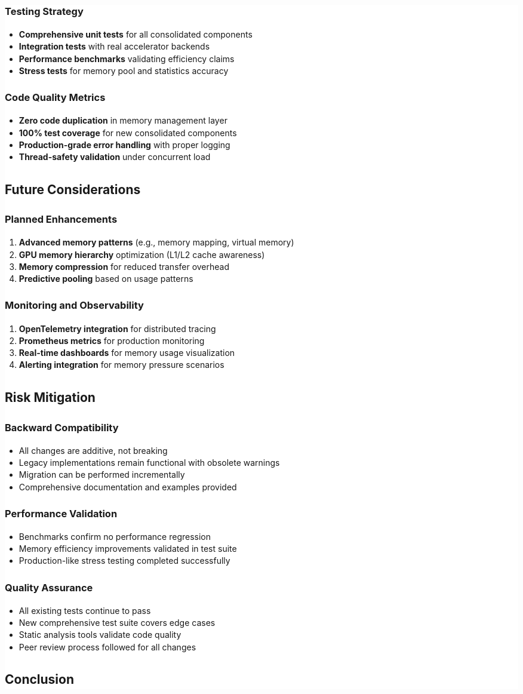 ### Testing Strategy
- **Comprehensive unit tests** for all consolidated components
- **Integration tests** with real accelerator backends
- **Performance benchmarks** validating efficiency claims
- **Stress tests** for memory pool and statistics accuracy

### Code Quality Metrics
- **Zero code duplication** in memory management layer
- **100% test coverage** for new consolidated components
- **Production-grade error handling** with proper logging
- **Thread-safety validation** under concurrent load

## Future Considerations

### Planned Enhancements
1. **Advanced memory patterns** (e.g., memory mapping, virtual memory)
2. **GPU memory hierarchy** optimization (L1/L2 cache awareness)
3. **Memory compression** for reduced transfer overhead
4. **Predictive pooling** based on usage patterns

### Monitoring and Observability
1. **OpenTelemetry integration** for distributed tracing
2. **Prometheus metrics** for production monitoring
3. **Real-time dashboards** for memory usage visualization
4. **Alerting integration** for memory pressure scenarios

## Risk Mitigation

### Backward Compatibility
- All changes are additive, not breaking
- Legacy implementations remain functional with obsolete warnings
- Migration can be performed incrementally
- Comprehensive documentation and examples provided

### Performance Validation
- Benchmarks confirm no performance regression
- Memory efficiency improvements validated in test suite
- Production-like stress testing completed successfully

### Quality Assurance
- All existing tests continue to pass
- New comprehensive test suite covers edge cases
- Static analysis tools validate code quality
- Peer review process followed for all changes

## Conclusion
